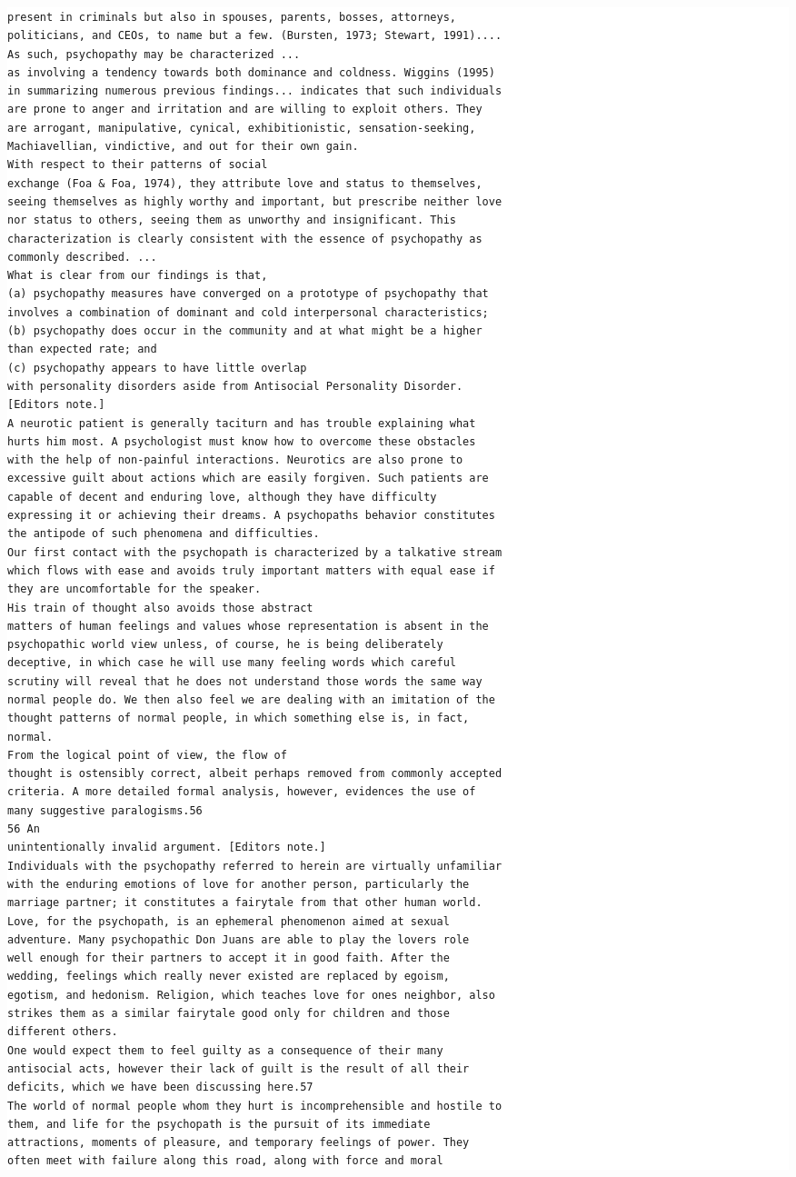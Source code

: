 ~~~ Whenever he threw out of his heart
present in criminals but also in spouses, parents, bosses, attorneys,
politicians, and CEOs, to name but a few. (Bursten, 1973; Stewart, 1991)....
As such, psychopathy may be characterized ...
as involving a tendency towards both dominance and coldness. Wiggins (1995)
in summarizing numerous previous findings... indicates that such individuals
are prone to anger and irritation and are willing to exploit others. They
are arrogant, manipulative, cynical, exhibitionistic, sensation-seeking,
Machiavellian, vindictive, and out for their own gain.
With respect to their patterns of social
exchange (Foa & Foa, 1974), they attribute love and status to themselves,
seeing themselves as highly worthy and important, but prescribe neither love
nor status to others, seeing them as unworthy and insignificant. This
characterization is clearly consistent with the essence of psychopathy as
commonly described. ...
What is clear from our findings is that,
(a) psychopathy measures have converged on a prototype of psychopathy that
involves a combination of dominant and cold interpersonal characteristics;
(b) psychopathy does occur in the community and at what might be a higher
than expected rate; and
(c) psychopathy appears to have little overlap
with personality disorders aside from Antisocial Personality Disorder.
[Editors note.]
A neurotic patient is generally taciturn and has trouble explaining what
hurts him most. A psychologist must know how to overcome these obstacles
with the help of non-painful interactions. Neurotics are also prone to
excessive guilt about actions which are easily forgiven. Such patients are
capable of decent and enduring love, although they have difficulty
expressing it or achieving their dreams. A psychopaths behavior constitutes
the antipode of such phenomena and difficulties.
Our first contact with the psychopath is characterized by a talkative stream
which flows with ease and avoids truly important matters with equal ease if
they are uncomfortable for the speaker.
His train of thought also avoids those abstract
matters of human feelings and values whose representation is absent in the
psychopathic world view unless, of course, he is being deliberately
deceptive, in which case he will use many feeling words which careful
scrutiny will reveal that he does not understand those words the same way
normal people do. We then also feel we are dealing with an imitation of the
thought patterns of normal people, in which something else is, in fact,
normal.
From the logical point of view, the flow of
thought is ostensibly correct, albeit perhaps removed from commonly accepted
criteria. A more detailed formal analysis, however, evidences the use of
many suggestive paralogisms.56
56 An
unintentionally invalid argument. [Editors note.]
Individuals with the psychopathy referred to herein are virtually unfamiliar
with the enduring emotions of love for another person, particularly the
marriage partner; it constitutes a fairytale from that other human world.
Love, for the psychopath, is an ephemeral phenomenon aimed at sexual
adventure. Many psychopathic Don Juans are able to play the lovers role
well enough for their partners to accept it in good faith. After the
wedding, feelings which really never existed are replaced by egoism,
egotism, and hedonism. Religion, which teaches love for ones neighbor, also
strikes them as a similar fairytale good only for children and those
different others.
One would expect them to feel guilty as a consequence of their many
antisocial acts, however their lack of guilt is the result of all their
deficits, which we have been discussing here.57
The world of normal people whom they hurt is incomprehensible and hostile to
them, and life for the psychopath is the pursuit of its immediate
attractions, moments of pleasure, and temporary feelings of power. They
often meet with failure along this road, along with force and moral
~~~